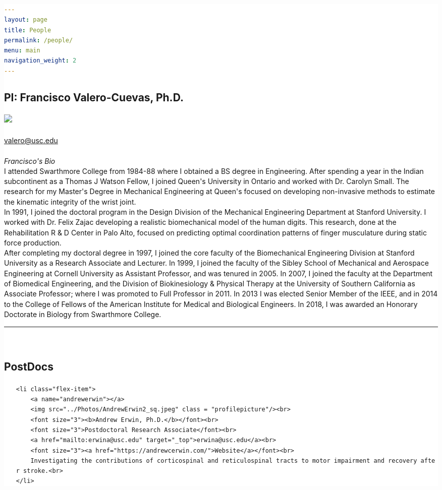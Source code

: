 ```yaml
---
layout: page
title: People
permalink: /people/
menu: main
navigation_weight: 2
---
```

## PI: Francisco Valero-Cuevas, Ph.D.
<img src="../Photos/FVC3.jpg"  width="75%" /><br><br>
<a href="mailto:valero@usc.edu" target="_top">valero@usc.edu</a><br><br>
*Francisco's Bio*  
I attended Swarthmore College from 1984-88 where I obtained a BS degree in Engineering. After spending a year in the Indian subcontinent as a Thomas J Watson Fellow, I joined Queen's University in Ontario and worked with Dr. Carolyn Small. The research for my Master's Degree in Mechanical Engineering at Queen's focused on developing non-invasive methods to estimate the kinematic integrity of the wrist joint.<br>
In 1991, I joined the doctoral program in the Design Division of the Mechanical Engineering Department at Stanford University. I worked with Dr. Felix Zajac developing a realistic biomechanical model of the human digits. This research, done at the Rehabilitation R & D Center in Palo Alto, focused on predicting optimal coordination patterns of finger musculature during static force production.<br>
After completing my doctoral degree in 1997, I joined the core faculty of the Biomechanical Engineering Division at Stanford University as a Research Associate and Lecturer. In 1999, I joined the faculty of the Sibley School of Mechanical and Aerospace Engineering at Cornell University as Assistant Professor, and was tenured in 2005. In 2007, I joined the faculty at the Department of Biomedical Engineering, and the Division of Biokinesiology & Physical Therapy at the University of Southern California as Associate Professor; where I was promoted to Full Professor in 2011. In 2013 I was elected Senior Member of the IEEE, and in 2014 to the College of Fellows of the American Institute for Medical and Biological Engineers. In 2018, I was awarded an Honorary Doctorate in Biology from Swarthmore College.<br>

-------------------------------------------
<br>

## PostDocs
<ul class="flex-container">

	<li class="flex-item">
		<a name="andrewerwin"></a>
		<img src="../Photos/AndrewErwin2_sq.jpeg" class = "profilepicture"/><br>
		<font size="3"><b>Andrew Erwin, Ph.D.</b></font><br>
		<font size="3">Postdoctoral Research Associate</font><br>
		<a href="mailto:erwina@usc.edu" target="_top">erwina@usc.edu</a><br>
		<font size="3"><a href="https://andrewcerwin.com/">Website</a></font><br>
		Investigating the contributions of corticospinal and reticulospinal tracts to motor impairment and recovery after stroke.<br>
	</li>
